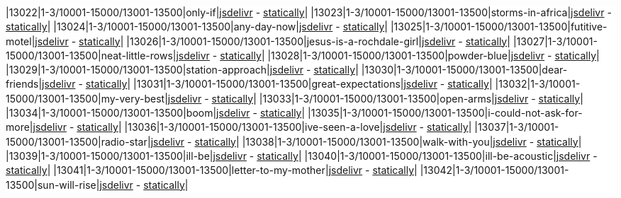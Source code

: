 |13022|1-3/10001-15000/13001-13500|only-if|[jsdelivr](https://cdn.jsdelivr.net/gh/dbchord/png-c-600x600_1-3/10001-15000/13001-13500/only-if.png) - [statically](https://cdn.statically.io/gh/dbchord/png-c-600x600_1-3/img/10001-15000/13001-13500/only-if.png)|
|13023|1-3/10001-15000/13001-13500|storms-in-africa|[jsdelivr](https://cdn.jsdelivr.net/gh/dbchord/png-c-600x600_1-3/10001-15000/13001-13500/storms-in-africa.png) - [statically](https://cdn.statically.io/gh/dbchord/png-c-600x600_1-3/img/10001-15000/13001-13500/storms-in-africa.png)|
|13024|1-3/10001-15000/13001-13500|any-day-now|[jsdelivr](https://cdn.jsdelivr.net/gh/dbchord/png-c-600x600_1-3/10001-15000/13001-13500/any-day-now.png) - [statically](https://cdn.statically.io/gh/dbchord/png-c-600x600_1-3/img/10001-15000/13001-13500/any-day-now.png)|
|13025|1-3/10001-15000/13001-13500|futitive-motel|[jsdelivr](https://cdn.jsdelivr.net/gh/dbchord/png-c-600x600_1-3/10001-15000/13001-13500/futitive-motel.png) - [statically](https://cdn.statically.io/gh/dbchord/png-c-600x600_1-3/img/10001-15000/13001-13500/futitive-motel.png)|
|13026|1-3/10001-15000/13001-13500|jesus-is-a-rochdale-girl|[jsdelivr](https://cdn.jsdelivr.net/gh/dbchord/png-c-600x600_1-3/10001-15000/13001-13500/jesus-is-a-rochdale-girl.png) - [statically](https://cdn.statically.io/gh/dbchord/png-c-600x600_1-3/img/10001-15000/13001-13500/jesus-is-a-rochdale-girl.png)|
|13027|1-3/10001-15000/13001-13500|neat-little-rows|[jsdelivr](https://cdn.jsdelivr.net/gh/dbchord/png-c-600x600_1-3/10001-15000/13001-13500/neat-little-rows.png) - [statically](https://cdn.statically.io/gh/dbchord/png-c-600x600_1-3/img/10001-15000/13001-13500/neat-little-rows.png)|
|13028|1-3/10001-15000/13001-13500|powder-blue|[jsdelivr](https://cdn.jsdelivr.net/gh/dbchord/png-c-600x600_1-3/10001-15000/13001-13500/powder-blue.png) - [statically](https://cdn.statically.io/gh/dbchord/png-c-600x600_1-3/img/10001-15000/13001-13500/powder-blue.png)|
|13029|1-3/10001-15000/13001-13500|station-approach|[jsdelivr](https://cdn.jsdelivr.net/gh/dbchord/png-c-600x600_1-3/10001-15000/13001-13500/station-approach.png) - [statically](https://cdn.statically.io/gh/dbchord/png-c-600x600_1-3/img/10001-15000/13001-13500/station-approach.png)|
|13030|1-3/10001-15000/13001-13500|dear-friends|[jsdelivr](https://cdn.jsdelivr.net/gh/dbchord/png-c-600x600_1-3/10001-15000/13001-13500/dear-friends.png) - [statically](https://cdn.statically.io/gh/dbchord/png-c-600x600_1-3/img/10001-15000/13001-13500/dear-friends.png)|
|13031|1-3/10001-15000/13001-13500|great-expectations|[jsdelivr](https://cdn.jsdelivr.net/gh/dbchord/png-c-600x600_1-3/10001-15000/13001-13500/great-expectations.png) - [statically](https://cdn.statically.io/gh/dbchord/png-c-600x600_1-3/img/10001-15000/13001-13500/great-expectations.png)|
|13032|1-3/10001-15000/13001-13500|my-very-best|[jsdelivr](https://cdn.jsdelivr.net/gh/dbchord/png-c-600x600_1-3/10001-15000/13001-13500/my-very-best.png) - [statically](https://cdn.statically.io/gh/dbchord/png-c-600x600_1-3/img/10001-15000/13001-13500/my-very-best.png)|
|13033|1-3/10001-15000/13001-13500|open-arms|[jsdelivr](https://cdn.jsdelivr.net/gh/dbchord/png-c-600x600_1-3/10001-15000/13001-13500/open-arms.png) - [statically](https://cdn.statically.io/gh/dbchord/png-c-600x600_1-3/img/10001-15000/13001-13500/open-arms.png)|
|13034|1-3/10001-15000/13001-13500|boom|[jsdelivr](https://cdn.jsdelivr.net/gh/dbchord/png-c-600x600_1-3/10001-15000/13001-13500/boom.png) - [statically](https://cdn.statically.io/gh/dbchord/png-c-600x600_1-3/img/10001-15000/13001-13500/boom.png)|
|13035|1-3/10001-15000/13001-13500|i-could-not-ask-for-more|[jsdelivr](https://cdn.jsdelivr.net/gh/dbchord/png-c-600x600_1-3/10001-15000/13001-13500/i-could-not-ask-for-more.png) - [statically](https://cdn.statically.io/gh/dbchord/png-c-600x600_1-3/img/10001-15000/13001-13500/i-could-not-ask-for-more.png)|
|13036|1-3/10001-15000/13001-13500|ive-seen-a-love|[jsdelivr](https://cdn.jsdelivr.net/gh/dbchord/png-c-600x600_1-3/10001-15000/13001-13500/ive-seen-a-love.png) - [statically](https://cdn.statically.io/gh/dbchord/png-c-600x600_1-3/img/10001-15000/13001-13500/ive-seen-a-love.png)|
|13037|1-3/10001-15000/13001-13500|radio-star|[jsdelivr](https://cdn.jsdelivr.net/gh/dbchord/png-c-600x600_1-3/10001-15000/13001-13500/radio-star.png) - [statically](https://cdn.statically.io/gh/dbchord/png-c-600x600_1-3/img/10001-15000/13001-13500/radio-star.png)|
|13038|1-3/10001-15000/13001-13500|walk-with-you|[jsdelivr](https://cdn.jsdelivr.net/gh/dbchord/png-c-600x600_1-3/10001-15000/13001-13500/walk-with-you.png) - [statically](https://cdn.statically.io/gh/dbchord/png-c-600x600_1-3/img/10001-15000/13001-13500/walk-with-you.png)|
|13039|1-3/10001-15000/13001-13500|ill-be|[jsdelivr](https://cdn.jsdelivr.net/gh/dbchord/png-c-600x600_1-3/10001-15000/13001-13500/ill-be.png) - [statically](https://cdn.statically.io/gh/dbchord/png-c-600x600_1-3/img/10001-15000/13001-13500/ill-be.png)|
|13040|1-3/10001-15000/13001-13500|ill-be-acoustic|[jsdelivr](https://cdn.jsdelivr.net/gh/dbchord/png-c-600x600_1-3/10001-15000/13001-13500/ill-be-acoustic.png) - [statically](https://cdn.statically.io/gh/dbchord/png-c-600x600_1-3/img/10001-15000/13001-13500/ill-be-acoustic.png)|
|13041|1-3/10001-15000/13001-13500|letter-to-my-mother|[jsdelivr](https://cdn.jsdelivr.net/gh/dbchord/png-c-600x600_1-3/10001-15000/13001-13500/letter-to-my-mother.png) - [statically](https://cdn.statically.io/gh/dbchord/png-c-600x600_1-3/img/10001-15000/13001-13500/letter-to-my-mother.png)|
|13042|1-3/10001-15000/13001-13500|sun-will-rise|[jsdelivr](https://cdn.jsdelivr.net/gh/dbchord/png-c-600x600_1-3/10001-15000/13001-13500/sun-will-rise.png) - [statically](https://cdn.statically.io/gh/dbchord/png-c-600x600_1-3/img/10001-15000/13001-13500/sun-will-rise.png)|